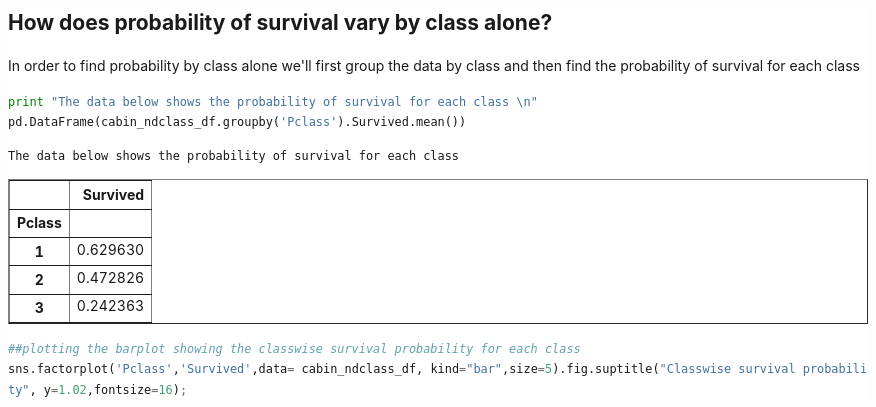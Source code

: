 

## How does probability of survival vary by class alone?

In order to find probability by class alone we'll first group the data by class and then find the probability of survival for each class


```python
print "The data below shows the probability of survival for each class \n"
pd.DataFrame(cabin_ndclass_df.groupby('Pclass').Survived.mean())
```

    The data below shows the probability of survival for each class 
    
    




<div>
<table border="1" class="dataframe">
  <thead>
    <tr style="text-align: right;">
      <th></th>
      <th>Survived</th>
    </tr>
    <tr>
      <th>Pclass</th>
      <th></th>
    </tr>
  </thead>
  <tbody>
    <tr>
      <th>1</th>
      <td>0.629630</td>
    </tr>
    <tr>
      <th>2</th>
      <td>0.472826</td>
    </tr>
    <tr>
      <th>3</th>
      <td>0.242363</td>
    </tr>
  </tbody>
</table>
</div>




```python
##plotting the barplot showing the classwise survival probability for each class
sns.factorplot('Pclass','Survived',data= cabin_ndclass_df, kind="bar",size=5).fig.suptitle("Classwise survival probability", y=1.02,fontsize=16);
```
